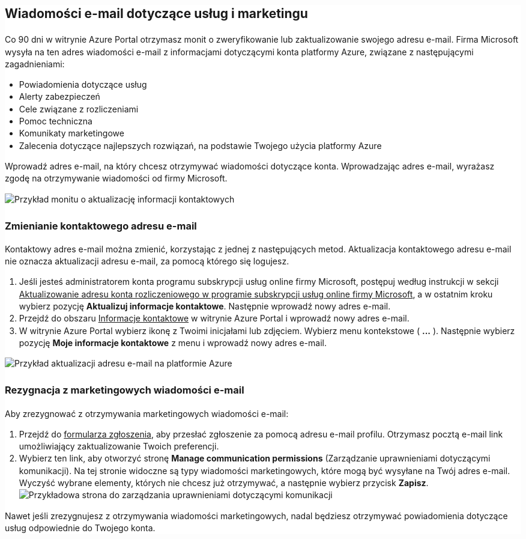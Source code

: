 ## <a name="service-and-marketing-emails"></a>Wiadomości e-mail dotyczące usług i marketingu

Co 90 dni w witrynie Azure Portal otrzymasz monit o zweryfikowanie lub zaktualizowanie swojego adresu e-mail. Firma Microsoft wysyła na ten adres wiadomości e-mail z informacjami dotyczącymi konta platformy Azure, związane z następującymi zagadnieniami:

- Powiadomienia dotyczące usług
- Alerty zabezpieczeń
- Cele związane z rozliczeniami
- Pomoc techniczna
- Komunikaty marketingowe
- Zalecenia dotyczące najlepszych rozwiązań, na podstawie Twojego użycia platformy Azure

Wprowadź adres e-mail, na który chcesz otrzymywać wiadomości dotyczące konta. Wprowadzając adres e-mail, wyrażasz zgodę na otrzymywanie wiadomości od firmy Microsoft.

![Przykład monitu o aktualizację informacji kontaktowych](./media/change-azure-account-profile/update-contact-information.png)

### <a name="change-your-contact-email-address"></a>Zmienianie kontaktowego adresu e-mail

Kontaktowy adres e-mail można zmienić, korzystając z jednej z następujących metod. Aktualizacja kontaktowego adresu e-mail nie oznacza aktualizacji adresu e-mail, za pomocą którego się logujesz.

1. Jeśli jesteś administratorem konta programu subskrypcji usług online firmy Microsoft, postępuj według instrukcji w sekcji [Aktualizowanie adresu konta rozliczeniowego w programie subskrypcji usług online firmy Microsoft](#update-an-mosp-billing-account-address), a w ostatnim kroku wybierz pozycję **Aktualizuj informacje kontaktowe**. Następnie wprowadź nowy adres e-mail.
1. Przejdź do obszaru [Informacje kontaktowe](https://portal.azure.com/#blade/HubsExtension/ContactInfoBlade) w witrynie Azure Portal i wprowadź nowy adres e-mail. 
1. W witrynie Azure Portal wybierz ikonę z Twoimi inicjałami lub zdjęciem. Wybierz menu kontekstowe ( **...** ). Następnie wybierz pozycję **Moje informacje kontaktowe** z menu i wprowadź nowy adres e-mail.

![Przykład aktualizacji adresu e-mail na platformie Azure](./media/change-azure-account-profile/azure-contact-information.png)

### <a name="opt-out-of-marketing-emails"></a>Rezygnacja z marketingowych wiadomości e-mail

Aby zrezygnować z otrzymywania marketingowych wiadomości e-mail:

1. Przejdź do [formularza zgłoszenia](https://account.microsoft.com/profile/permissions-link-request), aby przesłać zgłoszenie za pomocą adresu e-mail profilu. Otrzymasz pocztą e-mail link umożliwiający zaktualizowanie Twoich preferencji.
1. Wybierz ten link, aby otworzyć stronę **Manage communication permissions** (Zarządzanie uprawnieniami dotyczącymi komunikacji). Na tej stronie widoczne są typy wiadomości marketingowych, które mogą być wysyłane na Twój adres e-mail. Wyczyść wybrane elementy, których nie chcesz już otrzymywać, a następnie wybierz przycisk **Zapisz**.  
    ![Przykładowa strona do zarządzania uprawnieniami dotyczącymi komunikacji](./media/change-azure-account-profile/manage-communication-permissions.png)

Nawet jeśli zrezygnujesz z otrzymywania wiadomości marketingowych, nadal będziesz otrzymywać powiadomienia dotyczące usług odpowiednie do Twojego konta.
